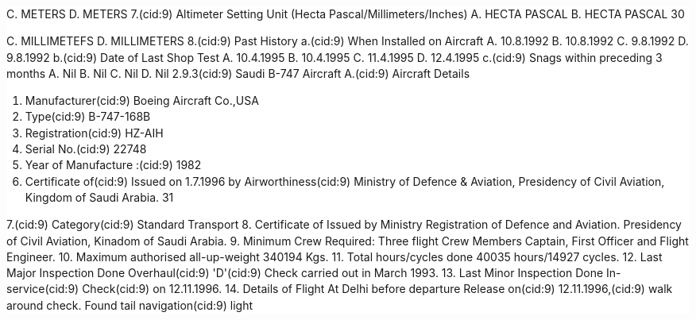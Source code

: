 C. METERS
D. METERS
7.(cid:9) Altimeter Setting Unit (Hecta
Pascal/Millimeters/Inches)
A. HECTA PASCAL
B. HECTA PASCAL
30

C. MILLIMETEFS
D. MILLIMETERS
8.(cid:9) Past History
a.(cid:9) When Installed on Aircraft
A. 10.8.1992
B. 10.8.1992
C. 9.8.1992
D. 9.8.1992
b.(cid:9) Date of Last Shop Test
A. 10.4.1995
B. 10.4.1995
C. 11.4.1995
D. 12.4.1995
c.(cid:9) Snags within preceding 3 months
A. Nil
B. Nil
C. Nil
D. Nil
2.9.3(cid:9) Saudi B-747 Aircraft
A.(cid:9) Aircraft Details
1. Manufacturer(cid:9) Boeing Aircraft Co.,USA
2. Type(cid:9) B-747-168B
3. Registration(cid:9) HZ-AIH
4. Serial No.(cid:9) 22748
5. Year of Manufacture :(cid:9) 1982
6. Certificate of(cid:9) Issued on 1.7.1996 by
Airworthiness(cid:9) Ministry of Defence &
Aviation, Presidency
of Civil Aviation,
Kingdom of Saudi Arabia.
31

7.(cid:9) Category(cid:9) Standard Transport
8. Certificate of Issued by Ministry
Registration of Defence and
Aviation. Presidency
of Civil Aviation,
Kinadom of Saudi Arabia.
9. Minimum Crew Required: Three flight Crew Members
Captain, First Officer
and Flight Engineer.
10. Maximum authorised
all-up-weight 340194 Kgs.
11. Total hours/cycles
done 40035 hours/14927 cycles.
12. Last Major Inspection
Done Overhaul(cid:9) 'D'(cid:9) Check
carried out in March
1993.
13. Last Minor Inspection
Done In-service(cid:9) Check(cid:9) on
12.11.1996.
14. Details of Flight At Delhi before departure
Release on(cid:9) 12.11.1996,(cid:9) walk
around check. Found tail
navigation(cid:9) light